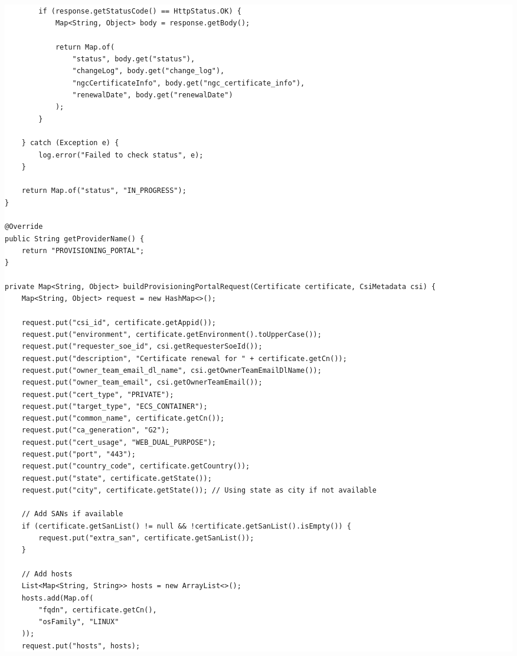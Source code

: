             if (response.getStatusCode() == HttpStatus.OK) {
                Map<String, Object> body = response.getBody();
                
                return Map.of(
                    "status", body.get("status"),
                    "changeLog", body.get("change_log"),
                    "ngcCertificateInfo", body.get("ngc_certificate_info"),
                    "renewalDate", body.get("renewalDate")
                );
            }
            
        } catch (Exception e) {
            log.error("Failed to check status", e);
        }
        
        return Map.of("status", "IN_PROGRESS");
    }
    
    @Override
    public String getProviderName() {
        return "PROVISIONING_PORTAL";
    }
    
    private Map<String, Object> buildProvisioningPortalRequest(Certificate certificate, CsiMetadata csi) {
        Map<String, Object> request = new HashMap<>();
        
        request.put("csi_id", certificate.getAppid());
        request.put("environment", certificate.getEnvironment().toUpperCase());
        request.put("requester_soe_id", csi.getRequesterSoeId());
        request.put("description", "Certificate renewal for " + certificate.getCn());
        request.put("owner_team_email_dl_name", csi.getOwnerTeamEmailDlName());
        request.put("owner_team_email", csi.getOwnerTeamEmail());
        request.put("cert_type", "PRIVATE");
        request.put("target_type", "ECS_CONTAINER");
        request.put("common_name", certificate.getCn());
        request.put("ca_generation", "G2");
        request.put("cert_usage", "WEB_DUAL_PURPOSE");
        request.put("port", "443");
        request.put("country_code", certificate.getCountry());
        request.put("state", certificate.getState());
        request.put("city", certificate.getState()); // Using state as city if not available
        
        // Add SANs if available
        if (certificate.getSanList() != null && !certificate.getSanList().isEmpty()) {
            request.put("extra_san", certificate.getSanList());
        }
        
        // Add hosts
        List<Map<String, String>> hosts = new ArrayList<>();
        hosts.add(Map.of(
            "fqdn", certificate.getCn(),
            "osFamily", "LINUX"
        ));
        request.put("hosts", hosts);
        